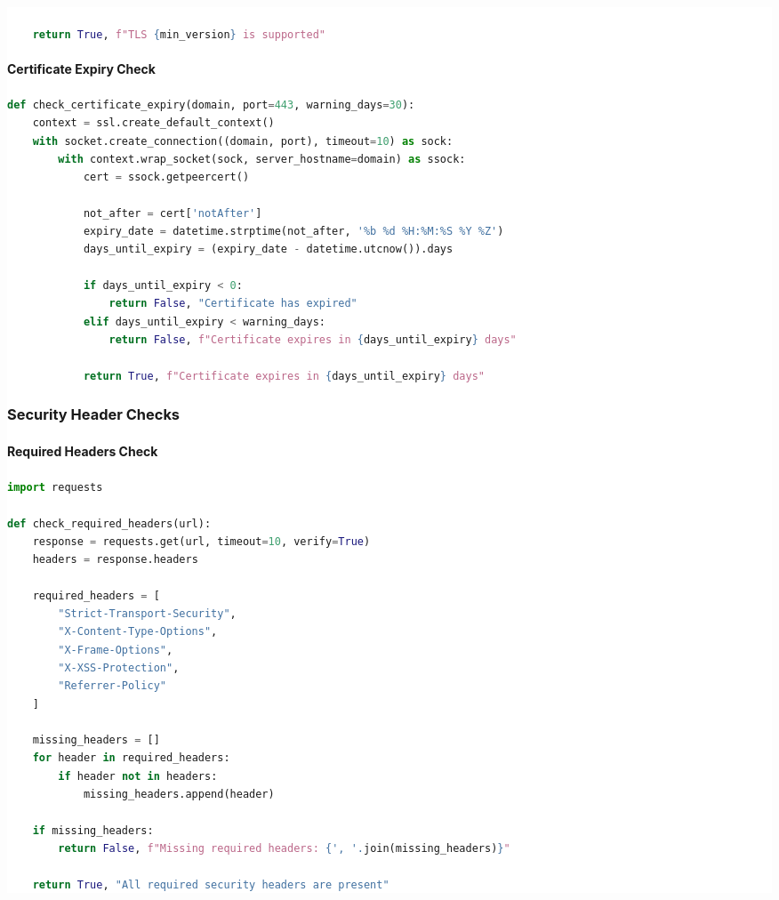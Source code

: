 ```python
    
    return True, f"TLS {min_version} is supported"
```

#### **Certificate Expiry Check**
```python
def check_certificate_expiry(domain, port=443, warning_days=30):
    context = ssl.create_default_context()
    with socket.create_connection((domain, port), timeout=10) as sock:
        with context.wrap_socket(sock, server_hostname=domain) as ssock:
            cert = ssock.getpeercert()
            
            not_after = cert['notAfter']
            expiry_date = datetime.strptime(not_after, '%b %d %H:%M:%S %Y %Z')
            days_until_expiry = (expiry_date - datetime.utcnow()).days
            
            if days_until_expiry < 0:
                return False, "Certificate has expired"
            elif days_until_expiry < warning_days:
                return False, f"Certificate expires in {days_until_expiry} days"
            
            return True, f"Certificate expires in {days_until_expiry} days"
```

### **Security Header Checks**

#### **Required Headers Check**
```python
import requests

def check_required_headers(url):
    response = requests.get(url, timeout=10, verify=True)
    headers = response.headers
    
    required_headers = [
        "Strict-Transport-Security",
        "X-Content-Type-Options",
        "X-Frame-Options",
        "X-XSS-Protection",
        "Referrer-Policy"
    ]
    
    missing_headers = []
    for header in required_headers:
        if header not in headers:
            missing_headers.append(header)
    
    if missing_headers:
        return False, f"Missing required headers: {', '.join(missing_headers)}"
    
    return True, "All required security headers are present"
```
